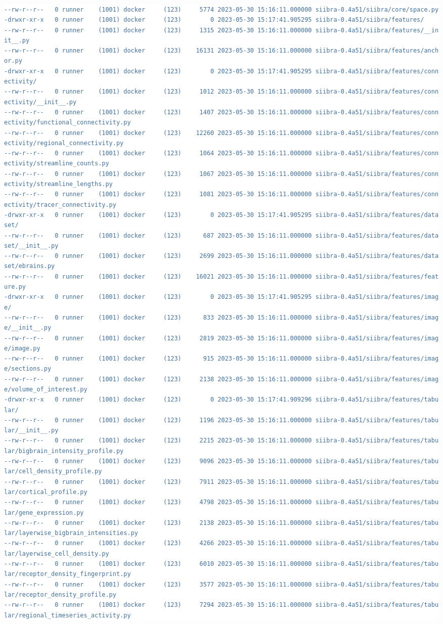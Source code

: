 ```diff
--rw-r--r--   0 runner    (1001) docker     (123)     5774 2023-05-30 15:16:11.000000 siibra-0.4a51/siibra/core/space.py
-drwxr-xr-x   0 runner    (1001) docker     (123)        0 2023-05-30 15:17:41.905295 siibra-0.4a51/siibra/features/
--rw-r--r--   0 runner    (1001) docker     (123)     1315 2023-05-30 15:16:11.000000 siibra-0.4a51/siibra/features/__init__.py
--rw-r--r--   0 runner    (1001) docker     (123)    16131 2023-05-30 15:16:11.000000 siibra-0.4a51/siibra/features/anchor.py
-drwxr-xr-x   0 runner    (1001) docker     (123)        0 2023-05-30 15:17:41.905295 siibra-0.4a51/siibra/features/connectivity/
--rw-r--r--   0 runner    (1001) docker     (123)     1012 2023-05-30 15:16:11.000000 siibra-0.4a51/siibra/features/connectivity/__init__.py
--rw-r--r--   0 runner    (1001) docker     (123)     1407 2023-05-30 15:16:11.000000 siibra-0.4a51/siibra/features/connectivity/functional_connectivity.py
--rw-r--r--   0 runner    (1001) docker     (123)    12260 2023-05-30 15:16:11.000000 siibra-0.4a51/siibra/features/connectivity/regional_connectivity.py
--rw-r--r--   0 runner    (1001) docker     (123)     1064 2023-05-30 15:16:11.000000 siibra-0.4a51/siibra/features/connectivity/streamline_counts.py
--rw-r--r--   0 runner    (1001) docker     (123)     1067 2023-05-30 15:16:11.000000 siibra-0.4a51/siibra/features/connectivity/streamline_lengths.py
--rw-r--r--   0 runner    (1001) docker     (123)     1081 2023-05-30 15:16:11.000000 siibra-0.4a51/siibra/features/connectivity/tracer_connectivity.py
-drwxr-xr-x   0 runner    (1001) docker     (123)        0 2023-05-30 15:17:41.905295 siibra-0.4a51/siibra/features/dataset/
--rw-r--r--   0 runner    (1001) docker     (123)      687 2023-05-30 15:16:11.000000 siibra-0.4a51/siibra/features/dataset/__init__.py
--rw-r--r--   0 runner    (1001) docker     (123)     2699 2023-05-30 15:16:11.000000 siibra-0.4a51/siibra/features/dataset/ebrains.py
--rw-r--r--   0 runner    (1001) docker     (123)    16021 2023-05-30 15:16:11.000000 siibra-0.4a51/siibra/features/feature.py
-drwxr-xr-x   0 runner    (1001) docker     (123)        0 2023-05-30 15:17:41.905295 siibra-0.4a51/siibra/features/image/
--rw-r--r--   0 runner    (1001) docker     (123)      833 2023-05-30 15:16:11.000000 siibra-0.4a51/siibra/features/image/__init__.py
--rw-r--r--   0 runner    (1001) docker     (123)     2819 2023-05-30 15:16:11.000000 siibra-0.4a51/siibra/features/image/image.py
--rw-r--r--   0 runner    (1001) docker     (123)      915 2023-05-30 15:16:11.000000 siibra-0.4a51/siibra/features/image/sections.py
--rw-r--r--   0 runner    (1001) docker     (123)     2138 2023-05-30 15:16:11.000000 siibra-0.4a51/siibra/features/image/volume_of_interest.py
-drwxr-xr-x   0 runner    (1001) docker     (123)        0 2023-05-30 15:17:41.909296 siibra-0.4a51/siibra/features/tabular/
--rw-r--r--   0 runner    (1001) docker     (123)     1196 2023-05-30 15:16:11.000000 siibra-0.4a51/siibra/features/tabular/__init__.py
--rw-r--r--   0 runner    (1001) docker     (123)     2215 2023-05-30 15:16:11.000000 siibra-0.4a51/siibra/features/tabular/bigbrain_intensity_profile.py
--rw-r--r--   0 runner    (1001) docker     (123)     9096 2023-05-30 15:16:11.000000 siibra-0.4a51/siibra/features/tabular/cell_density_profile.py
--rw-r--r--   0 runner    (1001) docker     (123)     7911 2023-05-30 15:16:11.000000 siibra-0.4a51/siibra/features/tabular/cortical_profile.py
--rw-r--r--   0 runner    (1001) docker     (123)     4798 2023-05-30 15:16:11.000000 siibra-0.4a51/siibra/features/tabular/gene_expression.py
--rw-r--r--   0 runner    (1001) docker     (123)     2138 2023-05-30 15:16:11.000000 siibra-0.4a51/siibra/features/tabular/layerwise_bigbrain_intensities.py
--rw-r--r--   0 runner    (1001) docker     (123)     4266 2023-05-30 15:16:11.000000 siibra-0.4a51/siibra/features/tabular/layerwise_cell_density.py
--rw-r--r--   0 runner    (1001) docker     (123)     6010 2023-05-30 15:16:11.000000 siibra-0.4a51/siibra/features/tabular/receptor_density_fingerprint.py
--rw-r--r--   0 runner    (1001) docker     (123)     3577 2023-05-30 15:16:11.000000 siibra-0.4a51/siibra/features/tabular/receptor_density_profile.py
--rw-r--r--   0 runner    (1001) docker     (123)     7294 2023-05-30 15:16:11.000000 siibra-0.4a51/siibra/features/tabular/regional_timeseries_activity.py
```